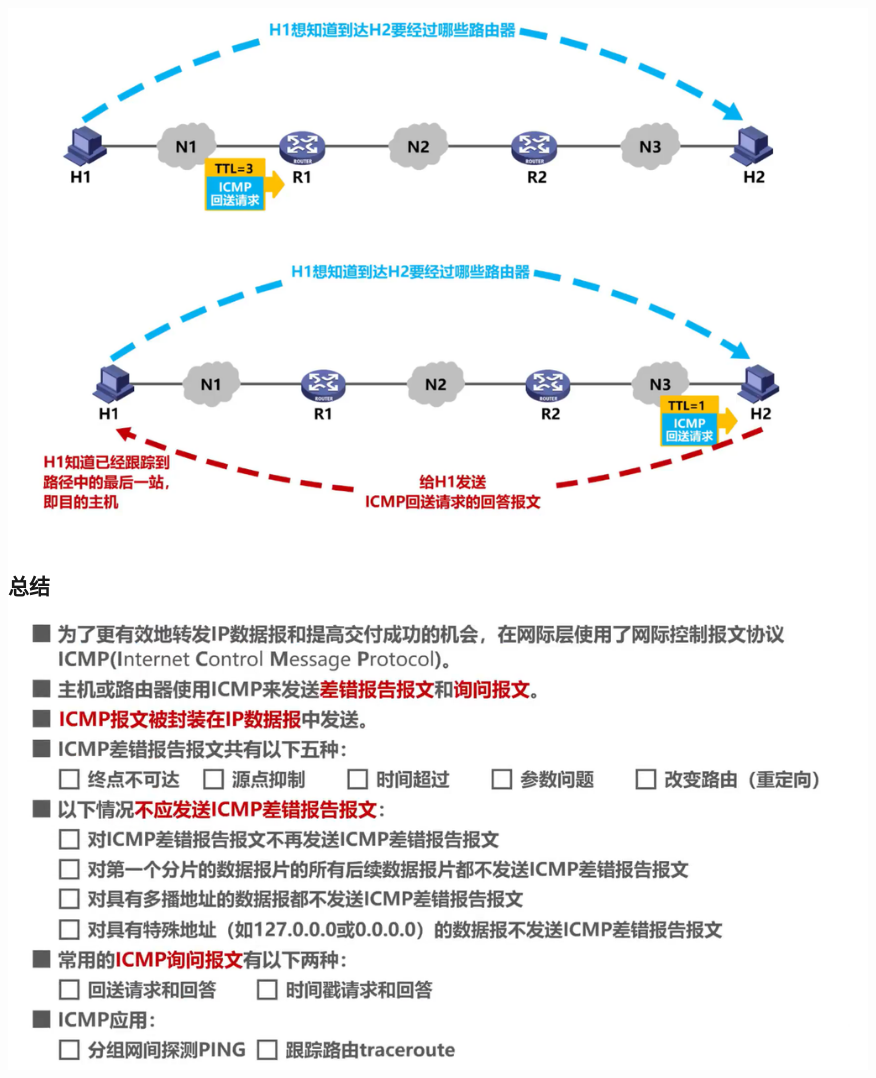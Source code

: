 ![image-20201019234758693](images/04-网络层/image-20201019234758693.png)

## 总结

![image-20201019234909146](images/04-网络层/image-20201019234909146.png)
